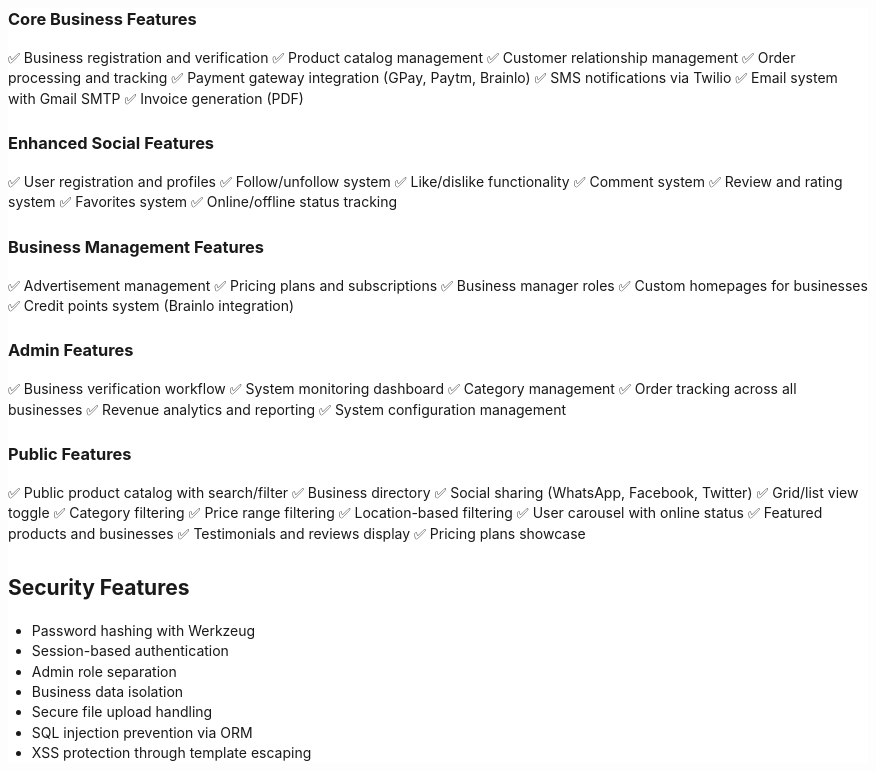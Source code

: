 ### Core Business Features
✅ Business registration and verification
✅ Product catalog management
✅ Customer relationship management
✅ Order processing and tracking
✅ Payment gateway integration (GPay, Paytm, Brainlo)
✅ SMS notifications via Twilio
✅ Email system with Gmail SMTP
✅ Invoice generation (PDF)

### Enhanced Social Features
✅ User registration and profiles
✅ Follow/unfollow system
✅ Like/dislike functionality
✅ Comment system
✅ Review and rating system
✅ Favorites system
✅ Online/offline status tracking

### Business Management Features
✅ Advertisement management
✅ Pricing plans and subscriptions
✅ Business manager roles
✅ Custom homepages for businesses
✅ Credit points system (Brainlo integration)

### Admin Features
✅ Business verification workflow
✅ System monitoring dashboard
✅ Category management
✅ Order tracking across all businesses
✅ Revenue analytics and reporting
✅ System configuration management

### Public Features
✅ Public product catalog with search/filter
✅ Business directory
✅ Social sharing (WhatsApp, Facebook, Twitter)
✅ Grid/list view toggle
✅ Category filtering
✅ Price range filtering
✅ Location-based filtering
✅ User carousel with online status
✅ Featured products and businesses
✅ Testimonials and reviews display
✅ Pricing plans showcase

## Security Features
- Password hashing with Werkzeug
- Session-based authentication
- Admin role separation
- Business data isolation
- Secure file upload handling
- SQL injection prevention via ORM
- XSS protection through template escaping
